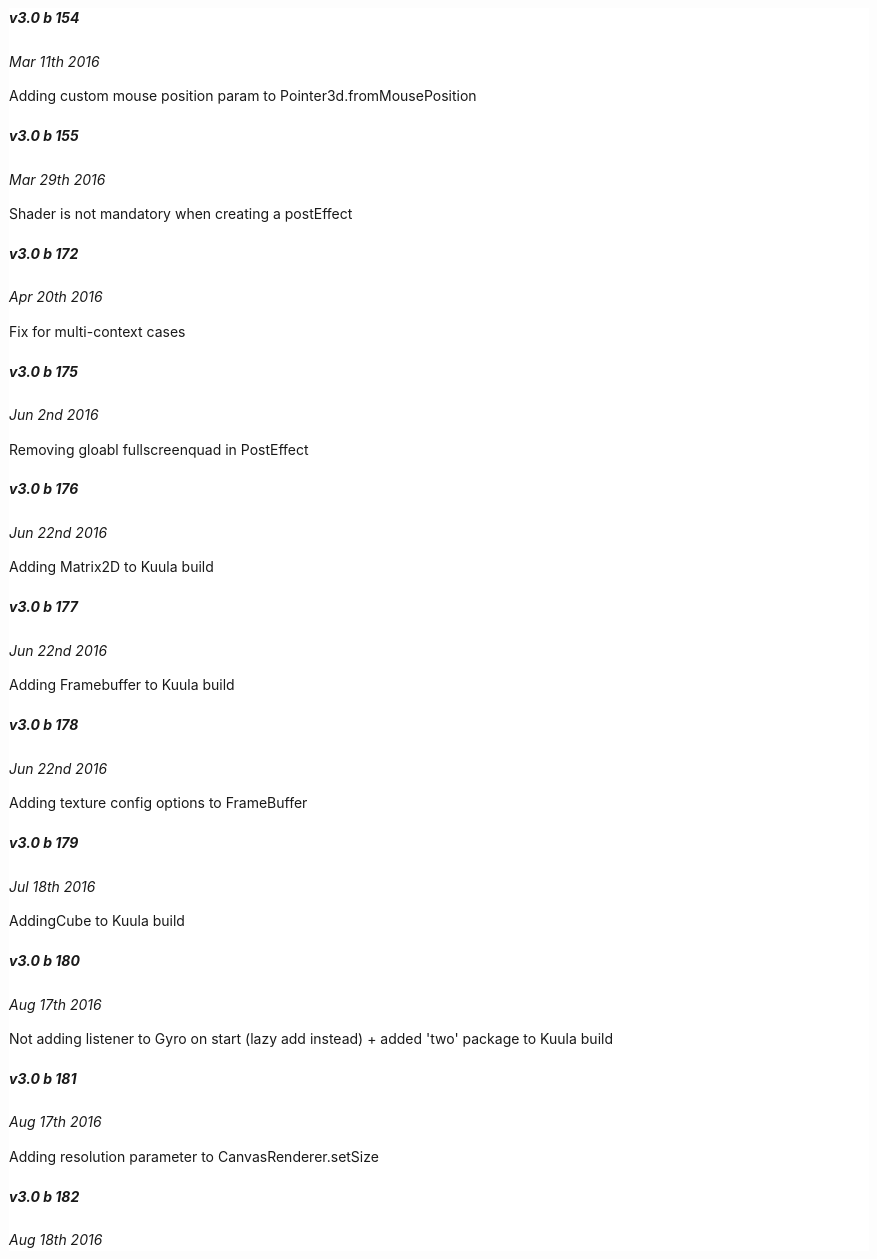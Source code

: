 
##### v3.0 b 154
*Mar 11th 2016*

Adding custom mouse position param to Pointer3d.fromMousePosition


##### v3.0 b 155
*Mar 29th 2016*

Shader is not mandatory when creating a postEffect


##### v3.0 b 172
*Apr 20th 2016*

Fix for multi-context cases

##### v3.0 b 175
*Jun 2nd 2016*

Removing gloabl fullscreenquad in PostEffect


##### v3.0 b 176
*Jun 22nd 2016*

Adding Matrix2D to Kuula build


##### v3.0 b 177
*Jun 22nd 2016*

Adding Framebuffer to Kuula build


##### v3.0 b 178
*Jun 22nd 2016*

Adding texture config options to FrameBuffer


##### v3.0 b 179
*Jul 18th 2016*

AddingCube to Kuula build


##### v3.0 b 180
*Aug 17th 2016*

Not adding listener to Gyro on start (lazy add instead) + added 'two' package to Kuula build


##### v3.0 b 181
*Aug 17th 2016*

Adding resolution parameter to CanvasRenderer.setSize


##### v3.0 b 182
*Aug 18th 2016*
